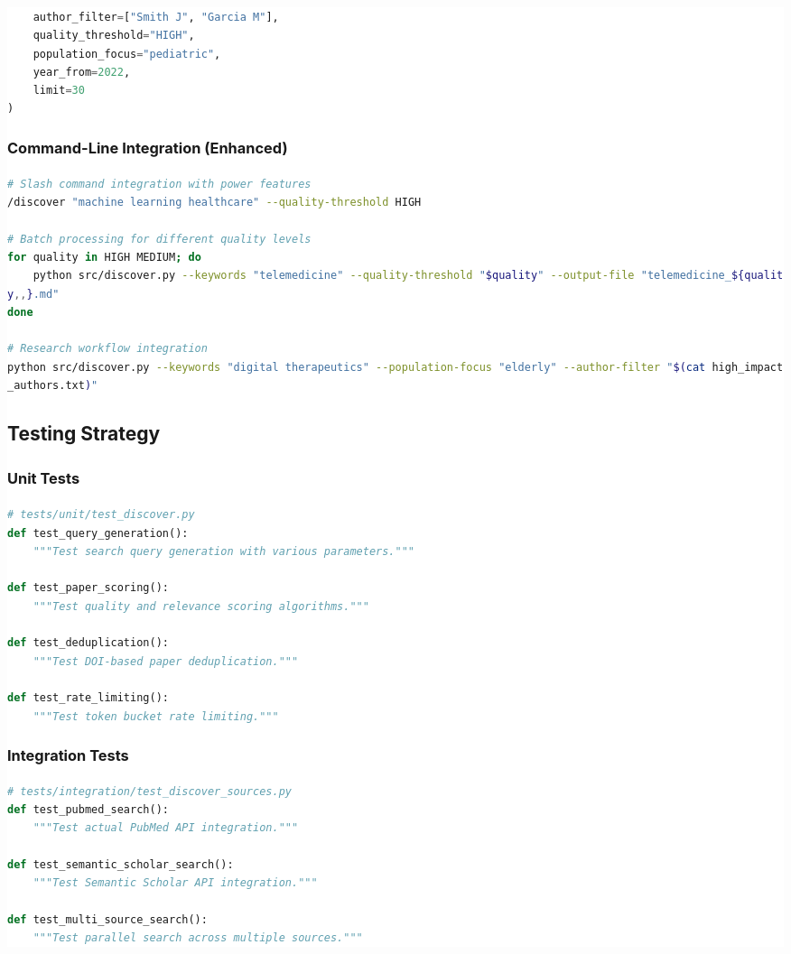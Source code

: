 ```python
    author_filter=["Smith J", "Garcia M"],
    quality_threshold="HIGH",
    population_focus="pediatric",
    year_from=2022,
    limit=30
)
```

### Command-Line Integration (Enhanced)
```bash
# Slash command integration with power features
/discover "machine learning healthcare" --quality-threshold HIGH

# Batch processing for different quality levels
for quality in HIGH MEDIUM; do
    python src/discover.py --keywords "telemedicine" --quality-threshold "$quality" --output-file "telemedicine_${quality,,}.md"
done

# Research workflow integration
python src/discover.py --keywords "digital therapeutics" --population-focus "elderly" --author-filter "$(cat high_impact_authors.txt)"
```

## Testing Strategy

### Unit Tests
```python
# tests/unit/test_discover.py
def test_query_generation():
    """Test search query generation with various parameters."""

def test_paper_scoring():
    """Test quality and relevance scoring algorithms."""

def test_deduplication():
    """Test DOI-based paper deduplication."""

def test_rate_limiting():
    """Test token bucket rate limiting."""
```

### Integration Tests
```python
# tests/integration/test_discover_sources.py
def test_pubmed_search():
    """Test actual PubMed API integration."""

def test_semantic_scholar_search():
    """Test Semantic Scholar API integration."""

def test_multi_source_search():
    """Test parallel search across multiple sources."""
```
